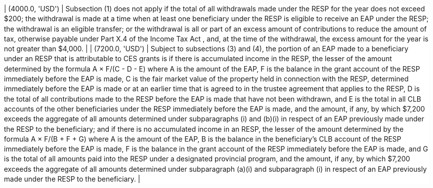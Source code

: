 | (4000.0, 'USD') | Subsection (1) does not apply if the total of all withdrawals made under the RESP for the year does not exceed $200; the withdrawal is made at a time when at least one beneficiary under the RESP is eligible to receive an EAP under the RESP; the withdrawal is an eligible transfer; or the withdrawal is all or part of an excess amount of contributions to reduce the amount of tax, otherwise payable under Part X.4 of the  Income Tax Act , and, at the time of the withdrawal, the excess amount for the year is not greater than $4,000.                                                                                                                                                                                                                                                                                                                                                                                                                                                                                                                                                                                                                                                                                                                                                                                                                                                                                                                                                                                                                                                                                                                                                                                                                                                                                                                                                                                                                                                                                                                                                                                                                                                                                                   |
| (7200.0, 'USD') | Subject to subsections (3) and (4), the portion of an EAP made to a beneficiary under an RESP that is attributable to CES grants is if there is accumulated income in the RESP, the lesser of the amount determined by the formula A × F/(C - D - E) where A is the amount of the EAP, F is the balance in the grant account of the RESP immediately before the EAP is made, C is the fair market value of the property held in connection with the RESP, determined immediately before the EAP is made or at an earlier time that is agreed to in the trustee agreement that applies to the RESP, D is the total of all contributions made to the RESP before the EAP is made that have not been withdrawn, and E is the total in all CLB accounts of the other beneficiaries under the RESP immediately before the EAP is made, and the amount, if any, by which $7,200 exceeds the aggregate of all amounts determined under subparagraphs (i) and (b)(i) in respect of an EAP previously made under the RESP to the beneficiary; and if there is no accumulated income in an RESP, the lesser of the amount determined by the formula A × F/(B + F + G) where A is the amount of the EAP, B is the balance in the beneficiary’s CLB account of the RESP immediately before the EAP is made, F is the balance in the grant account of the RESP immediately before the EAP is made, and G is the total of all amounts paid into the RESP under a designated provincial program, and the amount, if any, by which $7,200 exceeds the aggregate of all amounts determined under subparagraph (a)(i) and subparagraph (i) in respect of an EAP previously made under the RESP to the beneficiary.                                                                                                                                                                                                                                                                                                                                                                                                                                                                                                                                                       |